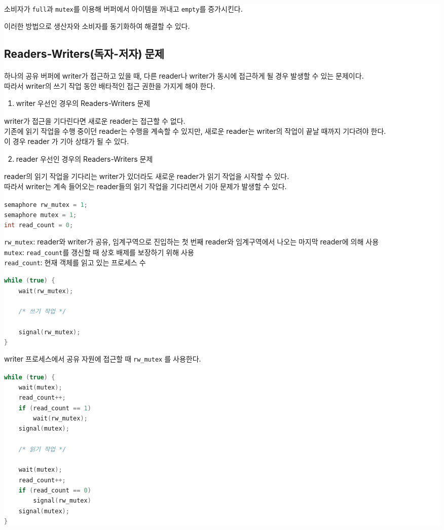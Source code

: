 소비자가 `full`과 `mutex`를 이용해 버퍼에서 아이템을 꺼내고 `empty`를 증가시킨다.  

이러한 방법으로 생산자와 소비자를 동기화하여 해결할 수 있다.  

## Readers-Writers(독자-저자) 문제

하나의 공유 버퍼에 writer가 접근하고 있을 때, 다른 reader나 writer가 동시에 접근하게 될 경우 발생할 수 있는 문제이다.  
따라서 writer의 쓰기 작업 동안 배타적인 접근 권한을 가지게 해야 한다.  

1. writer 우선인 경우의 Readers-Writers 문제

writer가 접근을 기다린다면 새로운 reader는 접근할 수 없다.  
기존에 읽기 작업을 수행 중이던 reader는 수행을 계속할 수 있지만, 새로운 reader는 writer의 작업이 끝날 때까지 기다려야 한다.  
이 경우 reader 가 기아 상태가 될 수 있다.  

2. reader 우선인 경우의 Readers-Writers 문제

reader의 읽기 작업을 기다리는 writer가 있더라도 새로운 reader가 읽기 작업을 시작할 수 있다.  
따라서 writer는 계속 들어오는 reader들의 읽기 작업을 기다리면서 기아 문제가 발생할 수 있다.  

```C
semaphore rw_mutex = 1;
semaphore mutex = 1;
int read_count = 0;
```

`rw_mutex`: reader와 writer가 공유, 임계구역으로 진입하는 첫 번째 reader와 임계구역에서 나오는 마지막 reader에 의해 사용  
`mutex`: `read_count`를 갱신할 때 상호 배제를 보장하기 위해 사용  
`read_count`: 현재 객체를 읽고 있는 프로세스 수  

```C
while (true) {
    wait(rw_mutex);
    
    /* 쓰기 작업 */

    signal(rw_mutex);
}
```

writer 프로세스에서 공유 자원에 접근할 때 `rw_mutex` 를 사용한다.  

```C
while (true) {
    wait(mutex);
    read_count++;
    if (read_count == 1)
        wait(rw_mutex);
    signal(mutex);

    /* 읽기 작업 */

    wait(mutex);
    read_count++;
    if (read_count == 0)
        signal(rw_mutex)
    signal(mutex);
}
```
